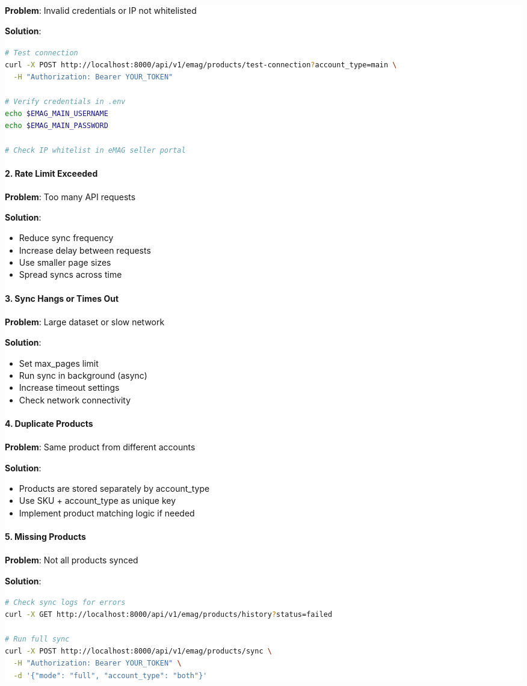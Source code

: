 **Problem**: Invalid credentials or IP not whitelisted

**Solution**:
```bash
# Test connection
curl -X POST http://localhost:8000/api/v1/emag/products/test-connection?account_type=main \
  -H "Authorization: Bearer YOUR_TOKEN"

# Verify credentials in .env
echo $EMAG_MAIN_USERNAME
echo $EMAG_MAIN_PASSWORD

# Check IP whitelist in eMAG seller portal
```

#### 2. Rate Limit Exceeded

**Problem**: Too many API requests

**Solution**:
- Reduce sync frequency
- Increase delay between requests
- Use smaller page sizes
- Spread syncs across time

#### 3. Sync Hangs or Times Out

**Problem**: Large dataset or slow network

**Solution**:
- Set max_pages limit
- Run sync in background (async)
- Increase timeout settings
- Check network connectivity

#### 4. Duplicate Products

**Problem**: Same product from different accounts

**Solution**:
- Products are stored separately by account_type
- Use SKU + account_type as unique key
- Implement product matching logic if needed

#### 5. Missing Products

**Problem**: Not all products synced

**Solution**:
```bash
# Check sync logs for errors
curl -X GET http://localhost:8000/api/v1/emag/products/history?status=failed

# Run full sync
curl -X POST http://localhost:8000/api/v1/emag/products/sync \
  -H "Authorization: Bearer YOUR_TOKEN" \
  -d '{"mode": "full", "account_type": "both"}'
```

